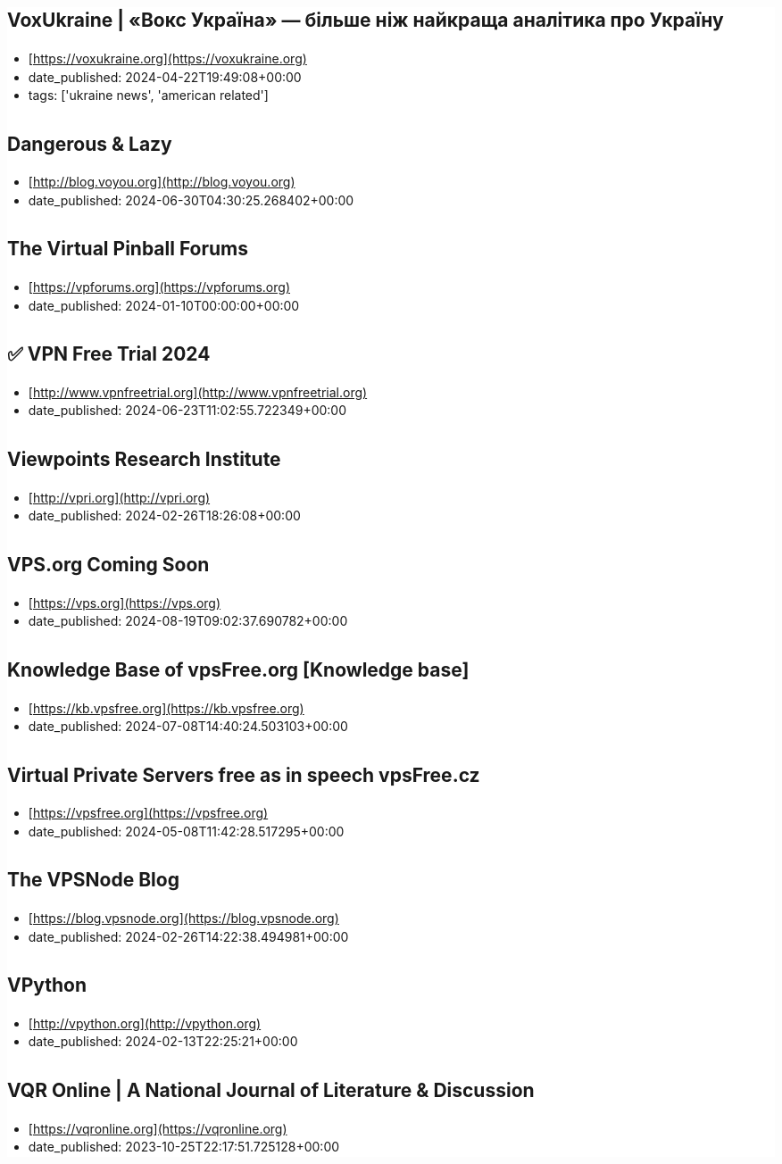  ## VoxUkraine | «Вокс Україна» — більше ніж найкраща аналітика про Україну
 - [https://voxukraine.org](https://voxukraine.org)
 - date_published: 2024-04-22T19:49:08+00:00
 - tags: ['ukraine news', 'american related']

 ## Dangerous & Lazy
 - [http://blog.voyou.org](http://blog.voyou.org)
 - date_published: 2024-06-30T04:30:25.268402+00:00

 ## The Virtual Pinball Forums
 - [https://vpforums.org](https://vpforums.org)
 - date_published: 2024-01-10T00:00:00+00:00

 ## ✅ VPN Free Trial 2024
 - [http://www.vpnfreetrial.org](http://www.vpnfreetrial.org)
 - date_published: 2024-06-23T11:02:55.722349+00:00

 ## Viewpoints Research Institute
 - [http://vpri.org](http://vpri.org)
 - date_published: 2024-02-26T18:26:08+00:00

 ## VPS.org Coming Soon
 - [https://vps.org](https://vps.org)
 - date_published: 2024-08-19T09:02:37.690782+00:00

 ## Knowledge Base of vpsFree.org [Knowledge base]
 - [https://kb.vpsfree.org](https://kb.vpsfree.org)
 - date_published: 2024-07-08T14:40:24.503103+00:00

 ## Virtual Private Servers free as in speech vpsFree.cz
 - [https://vpsfree.org](https://vpsfree.org)
 - date_published: 2024-05-08T11:42:28.517295+00:00

 ## The VPSNode Blog
 - [https://blog.vpsnode.org](https://blog.vpsnode.org)
 - date_published: 2024-02-26T14:22:38.494981+00:00

 ## VPython
 - [http://vpython.org](http://vpython.org)
 - date_published: 2024-02-13T22:25:21+00:00

 ## VQR Online | A National Journal of Literature & Discussion
 - [https://vqronline.org](https://vqronline.org)
 - date_published: 2023-10-25T22:17:51.725128+00:00
